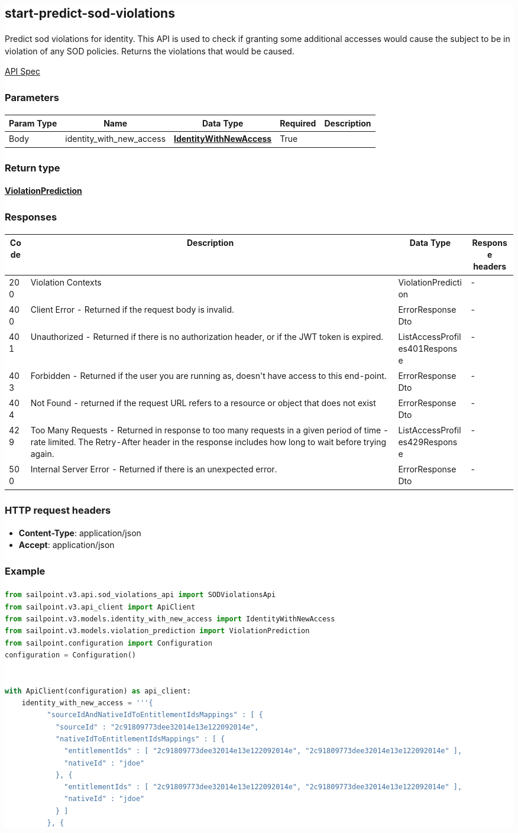 
## start-predict-sod-violations
Predict sod violations for identity.
This API is used to check if granting some additional accesses would cause the subject to be in violation of any SOD policies. Returns the violations that would be caused.

[API Spec](https://developer.sailpoint.com/docs/api/v3/start-predict-sod-violations)

### Parameters 

Param Type | Name | Data Type | Required  | Description
------------- | ------------- | ------------- | ------------- | ------------- 
 Body  | identity_with_new_access | [**IdentityWithNewAccess**](../models/identity-with-new-access) | True  | 

### Return type
[**ViolationPrediction**](../models/violation-prediction)

### Responses
Code | Description  | Data Type | Response headers |
------------- | ------------- | ------------- |------------------|
200 | Violation Contexts | ViolationPrediction |  -  |
400 | Client Error - Returned if the request body is invalid. | ErrorResponseDto |  -  |
401 | Unauthorized - Returned if there is no authorization header, or if the JWT token is expired. | ListAccessProfiles401Response |  -  |
403 | Forbidden - Returned if the user you are running as, doesn&#39;t have access to this end-point. | ErrorResponseDto |  -  |
404 | Not Found - returned if the request URL refers to a resource or object that does not exist | ErrorResponseDto |  -  |
429 | Too Many Requests - Returned in response to too many requests in a given period of time - rate limited. The Retry-After header in the response includes how long to wait before trying again. | ListAccessProfiles429Response |  -  |
500 | Internal Server Error - Returned if there is an unexpected error. | ErrorResponseDto |  -  |

### HTTP request headers
 - **Content-Type**: application/json
 - **Accept**: application/json

### Example

```python
from sailpoint.v3.api.sod_violations_api import SODViolationsApi
from sailpoint.v3.api_client import ApiClient
from sailpoint.v3.models.identity_with_new_access import IdentityWithNewAccess
from sailpoint.v3.models.violation_prediction import ViolationPrediction
from sailpoint.configuration import Configuration
configuration = Configuration()


with ApiClient(configuration) as api_client:
    identity_with_new_access = '''{
          "sourceIdAndNativeIdToEntitlementIdsMappings" : [ {
            "sourceId" : "2c91809773dee32014e13e122092014e",
            "nativeIdToEntitlementIdsMappings" : [ {
              "entitlementIds" : [ "2c91809773dee32014e13e122092014e", "2c91809773dee32014e13e122092014e" ],
              "nativeId" : "jdoe"
            }, {
              "entitlementIds" : [ "2c91809773dee32014e13e122092014e", "2c91809773dee32014e13e122092014e" ],
              "nativeId" : "jdoe"
            } ]
          }, {
```